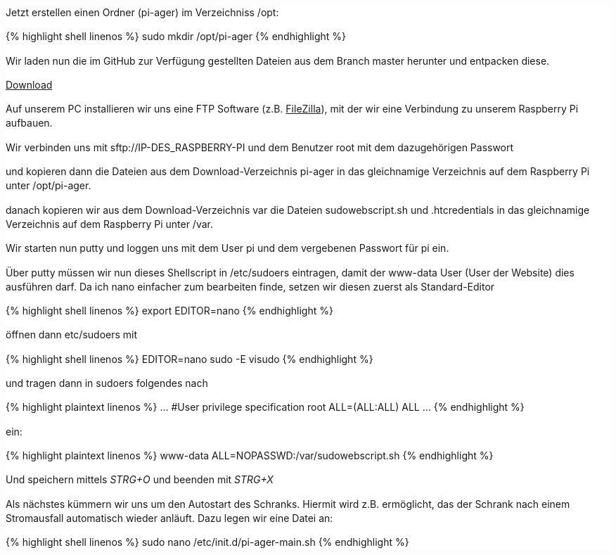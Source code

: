 Jetzt erstellen einen Ordner (pi-ager) im Verzeichniss /opt:

{% highlight shell linenos %}
sudo mkdir /opt/pi-ager
{% endhighlight %}

Wir laden nun die im GitHub zur Verfügung gestellten Dateien aus dem Branch master herunter und entpacken diese.

[Download](https://github.com/Tronje-the-Falconer/Pi-Ager/archive/master.zip)

Auf unserem PC installieren wir uns eine FTP Software (z.B. [FileZilla](https://filezilla-project.org/)), mit der wir eine Verbindung zu unserem Raspberry Pi aufbauen.

Wir verbinden uns mit sftp://IP-DES_RASPBERRY-PI und dem Benutzer root mit dem dazugehörigen Passwort

und kopieren dann die Dateien aus dem Download-Verzeichnis pi-ager in das gleichnamige Verzeichnis auf dem Raspberry Pi unter /opt/pi-ager.

danach kopieren wir aus dem Download-Verzeichnis var die Dateien sudowebscript.sh und .htcredentials in das gleichnamige Verzeichnis auf dem Raspberry Pi unter /var.

Wir starten nun putty und loggen uns mit dem User pi und dem vergebenen Passwort für pi ein.

Über putty müssen wir nun dieses Shellscript in /etc/sudoers eintragen, damit der www-data User (User der Website) dies ausführen darf. Da ich nano einfacher zum bearbeiten finde, setzen wir diesen zuerst als Standard-Editor

{% highlight shell linenos %}
export EDITOR=nano
{% endhighlight %}

öffnen dann etc/sudoers mit

{% highlight shell linenos %}
EDITOR=nano sudo -E visudo
{% endhighlight %}
    
und tragen dann in sudoers folgendes nach 

{% highlight plaintext linenos %}
...
#User privilege specification
root    ALL=(ALL:ALL) ALL
...
{% endhighlight %}

ein:

{% highlight plaintext linenos %}
www-data ALL=NOPASSWD:/var/sudowebscript.sh
{% endhighlight %}

Und speichern mittels _STRG+O_ und beenden mit _STRG+X_

Als nächstes kümmern wir uns um den Autostart des Schranks. Hiermit wird z.B. ermöglicht, das der Schrank nach einem Stromausfall automatisch wieder anläuft. Dazu legen wir eine Datei an:

{% highlight shell linenos %}
sudo nano /etc/init.d/pi-ager-main.sh
{% endhighlight %}
